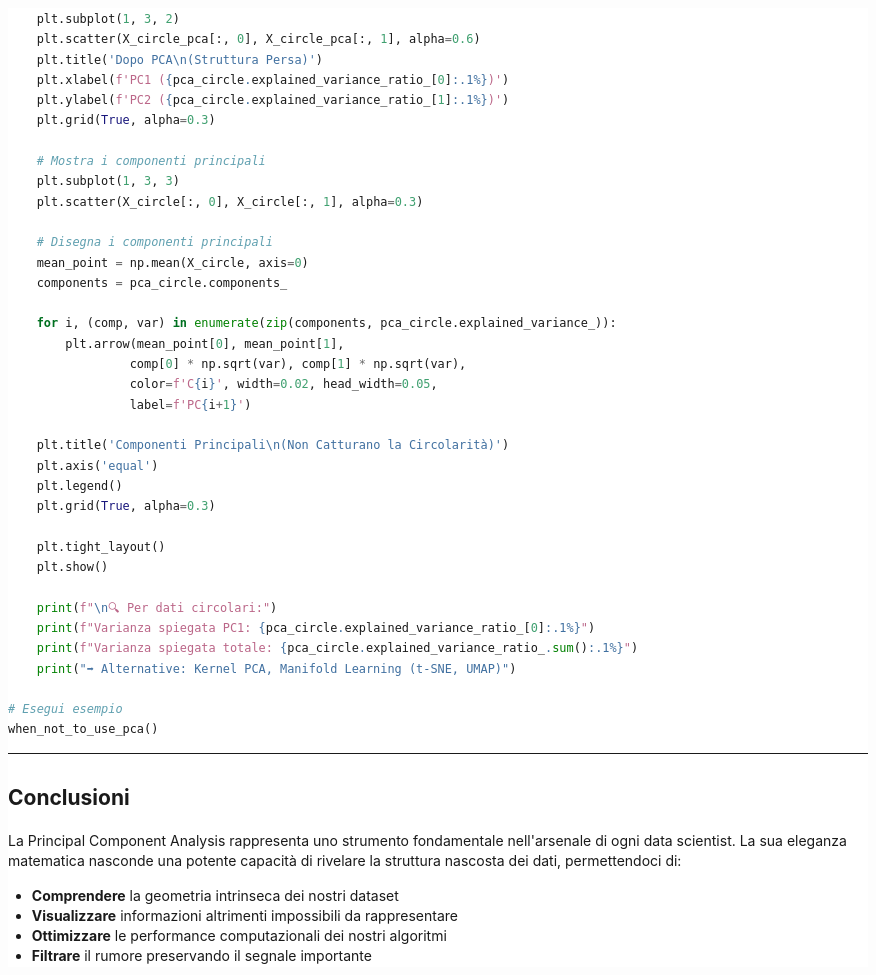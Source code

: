 ```python
    plt.subplot(1, 3, 2)
    plt.scatter(X_circle_pca[:, 0], X_circle_pca[:, 1], alpha=0.6)
    plt.title('Dopo PCA\n(Struttura Persa)')
    plt.xlabel(f'PC1 ({pca_circle.explained_variance_ratio_[0]:.1%})')
    plt.ylabel(f'PC2 ({pca_circle.explained_variance_ratio_[1]:.1%})')
    plt.grid(True, alpha=0.3)
    
    # Mostra i componenti principali
    plt.subplot(1, 3, 3)
    plt.scatter(X_circle[:, 0], X_circle[:, 1], alpha=0.3)
    
    # Disegna i componenti principali
    mean_point = np.mean(X_circle, axis=0)
    components = pca_circle.components_
    
    for i, (comp, var) in enumerate(zip(components, pca_circle.explained_variance_)):
        plt.arrow(mean_point[0], mean_point[1], 
                 comp[0] * np.sqrt(var), comp[1] * np.sqrt(var),
                 color=f'C{i}', width=0.02, head_width=0.05,
                 label=f'PC{i+1}')
    
    plt.title('Componenti Principali\n(Non Catturano la Circolarità)')
    plt.axis('equal')
    plt.legend()
    plt.grid(True, alpha=0.3)
    
    plt.tight_layout()
    plt.show()
    
    print(f"\n🔍 Per dati circolari:")
    print(f"Varianza spiegata PC1: {pca_circle.explained_variance_ratio_[0]:.1%}")
    print(f"Varianza spiegata totale: {pca_circle.explained_variance_ratio_.sum():.1%}")
    print("➡️ Alternative: Kernel PCA, Manifold Learning (t-SNE, UMAP)")

# Esegui esempio
when_not_to_use_pca()
```

---

## Conclusioni

La Principal Component Analysis rappresenta uno strumento fondamentale nell'arsenale di ogni data scientist. La sua eleganza matematica nasconde una potente capacità di rivelare la struttura nascosta dei dati, permettendoci di:

- **Comprendere** la geometria intrinseca dei nostri dataset
- **Visualizzare** informazioni altrimenti impossibili da rappresentare  
- **Ottimizzare** le performance computazionali dei nostri algoritmi
- **Filtrare** il rumore preservando il segnale importante
